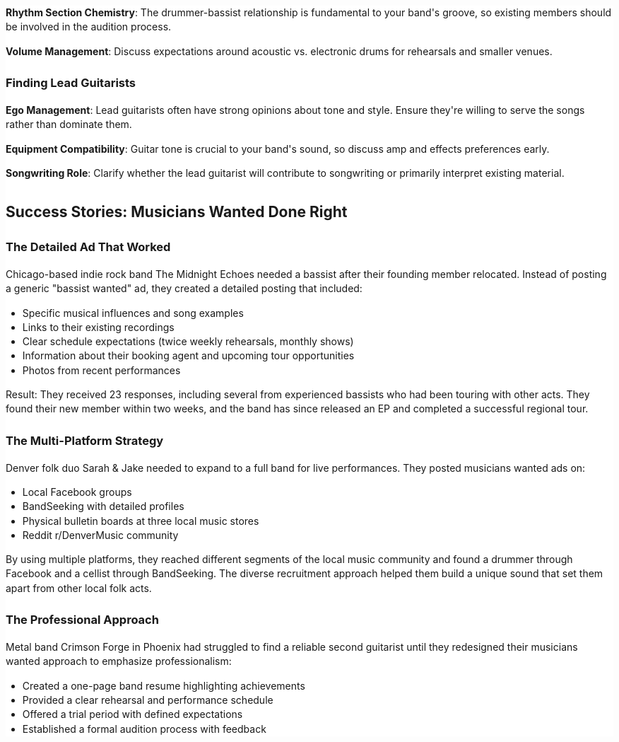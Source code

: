 **Rhythm Section Chemistry**: The drummer-bassist relationship is fundamental to your band's groove, so existing members should be involved in the audition process.

**Volume Management**: Discuss expectations around acoustic vs. electronic drums for rehearsals and smaller venues.

### Finding Lead Guitarists

**Ego Management**: Lead guitarists often have strong opinions about tone and style. Ensure they're willing to serve the songs rather than dominate them.

**Equipment Compatibility**: Guitar tone is crucial to your band's sound, so discuss amp and effects preferences early.

**Songwriting Role**: Clarify whether the lead guitarist will contribute to songwriting or primarily interpret existing material.

## Success Stories: Musicians Wanted Done Right

### The Detailed Ad That Worked

Chicago-based indie rock band The Midnight Echoes needed a bassist after their founding member relocated. Instead of posting a generic "bassist wanted" ad, they created a detailed posting that included:

- Specific musical influences and song examples
- Links to their existing recordings
- Clear schedule expectations (twice weekly rehearsals, monthly shows)
- Information about their booking agent and upcoming tour opportunities
- Photos from recent performances

Result: They received 23 responses, including several from experienced bassists who had been touring with other acts. They found their new member within two weeks, and the band has since released an EP and completed a successful regional tour.

### The Multi-Platform Strategy

Denver folk duo Sarah & Jake needed to expand to a full band for live performances. They posted musicians wanted ads on:
- Local Facebook groups
- BandSeeking with detailed profiles
- Physical bulletin boards at three local music stores
- Reddit r/DenverMusic community

By using multiple platforms, they reached different segments of the local music community and found a drummer through Facebook and a cellist through BandSeeking. The diverse recruitment approach helped them build a unique sound that set them apart from other local folk acts.

### The Professional Approach

Metal band Crimson Forge in Phoenix had struggled to find a reliable second guitarist until they redesigned their musicians wanted approach to emphasize professionalism:

- Created a one-page band resume highlighting achievements
- Provided a clear rehearsal and performance schedule
- Offered a trial period with defined expectations
- Established a formal audition process with feedback
